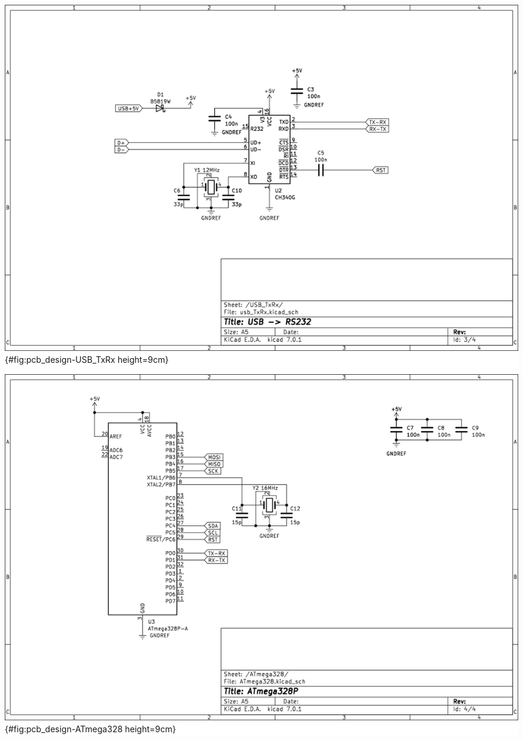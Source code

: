 
![USB povezava in pretvornik za RS232 protokol.](./slike/pcb_design-USB_TxRx.png){#fig:pcb_design-USB_TxRx height=9cm}


![Sikalna shema mikrokrmilnika ATmega328.](./slike/pcb_design-ATmega328.png){#fig:pcb_design-ATmega328 height=9cm}
